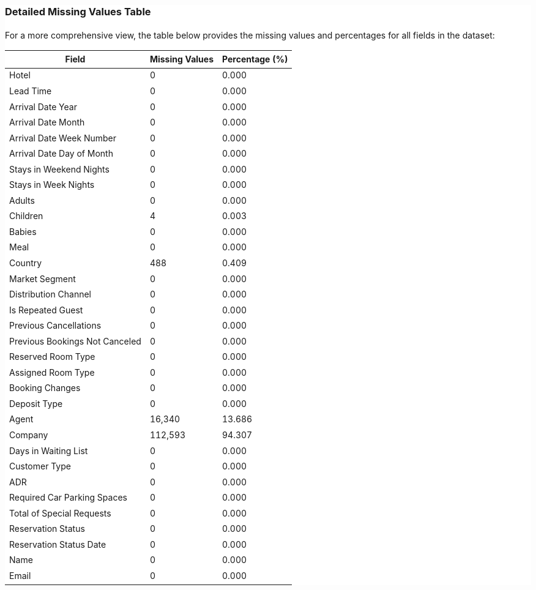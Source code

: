 ### Detailed Missing Values Table

For a more comprehensive view, the table below provides the missing values and percentages for all fields in the dataset:

| Field                        | Missing Values | Percentage (%) |
|------------------------------|----------------|----------------|
| Hotel                        | 0              | 0.000          |
| Lead Time                    | 0              | 0.000          |
| Arrival Date Year            | 0              | 0.000          |
| Arrival Date Month           | 0              | 0.000          |
| Arrival Date Week Number     | 0              | 0.000          |
| Arrival Date Day of Month    | 0              | 0.000          |
| Stays in Weekend Nights      | 0              | 0.000          |
| Stays in Week Nights         | 0              | 0.000          |
| Adults                       | 0              | 0.000          |
| Children                     | 4              | 0.003          |
| Babies                       | 0              | 0.000          |
| Meal                         | 0              | 0.000          |
| Country                      | 488            | 0.409          |
| Market Segment               | 0              | 0.000          |
| Distribution Channel         | 0              | 0.000          |
| Is Repeated Guest            | 0              | 0.000          |
| Previous Cancellations       | 0              | 0.000          |
| Previous Bookings Not Canceled | 0            | 0.000          |
| Reserved Room Type           | 0              | 0.000          |
| Assigned Room Type           | 0              | 0.000          |
| Booking Changes              | 0              | 0.000          |
| Deposit Type                 | 0              | 0.000          |
| Agent                        | 16,340         | 13.686         |
| Company                      | 112,593        | 94.307         |
| Days in Waiting List         | 0              | 0.000          |
| Customer Type                | 0              | 0.000          |
| ADR                          | 0              | 0.000          |
| Required Car Parking Spaces  | 0              | 0.000          |
| Total of Special Requests    | 0              | 0.000          |
| Reservation Status           | 0              | 0.000          |
| Reservation Status Date      | 0              | 0.000          |
| Name                         | 0              | 0.000          |
| Email                        | 0              | 0.000          |